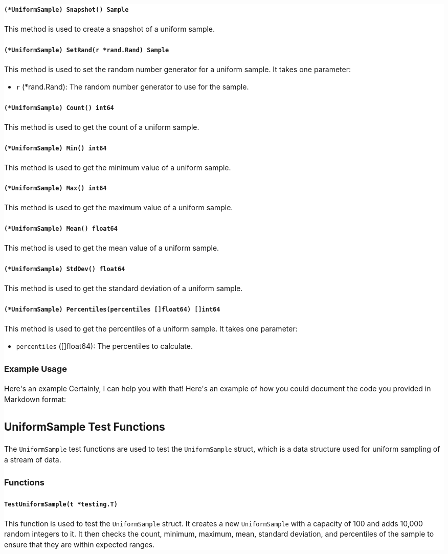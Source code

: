#### `(*UniformSample) Snapshot() Sample`

This method is used to create a snapshot of a uniform sample.

#### `(*UniformSample) SetRand(r *rand.Rand) Sample`

This method is used to set the random number generator for a uniform sample. It takes one parameter:

- `r` (*rand.Rand): The random number generator to use for the sample.

#### `(*UniformSample) Count() int64`

This method is used to get the count of a uniform sample.

#### `(*UniformSample) Min() int64`

This method is used to get the minimum value of a uniform sample.

#### `(*UniformSample) Max() int64`

This method is used to get the maximum value of a uniform sample.

#### `(*UniformSample) Mean() float64`

This method is used to get the mean value of a uniform sample.

#### `(*UniformSample) StdDev() float64`

This method is used to get the standard deviation of a uniform sample.

#### `(*UniformSample) Percentiles(percentiles []float64) []int64`

This method is used to get the percentiles of a uniform sample. It takes one parameter:

- `percentiles` ([]float64): The percentiles to calculate.

### Example Usage

Here's an example Certainly, I can help you with that! Here's an example of how you could document the code you provided in Markdown format:

## UniformSample Test Functions

The `UniformSample` test functions are used to test the `UniformSample` struct, which is a data structure used for uniform sampling of a stream of data.

### Functions

#### `TestUniformSample(t *testing.T)`

This function is used to test the `UniformSample` struct. It creates a new `UniformSample` with a capacity of 100 and adds 10,000 random integers to it. It then checks the count, minimum, maximum, mean, standard deviation, and percentiles of the sample to ensure that they are within expected ranges.
